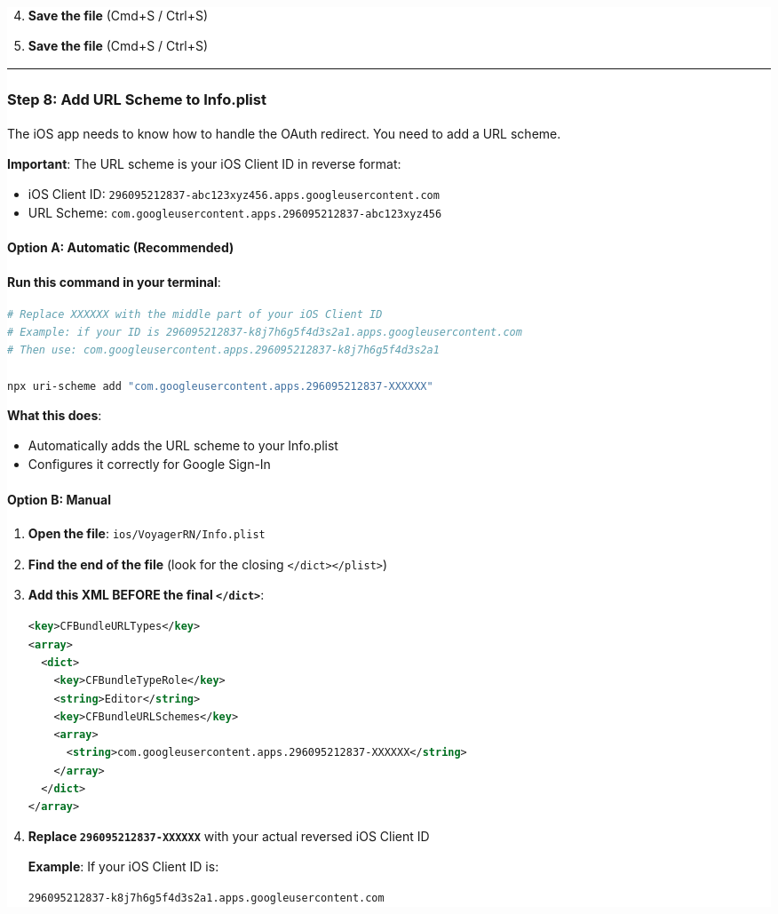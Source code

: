 4. **Save the file** (Cmd+S / Ctrl+S)

4. **Save the file** (Cmd+S / Ctrl+S)

---

### Step 8: Add URL Scheme to Info.plist

The iOS app needs to know how to handle the OAuth redirect. You need to add a URL scheme.

**Important**: The URL scheme is your iOS Client ID in reverse format:
- iOS Client ID: `296095212837-abc123xyz456.apps.googleusercontent.com`
- URL Scheme: `com.googleusercontent.apps.296095212837-abc123xyz456`

#### Option A: Automatic (Recommended)

**Run this command in your terminal**:

```bash
# Replace XXXXXX with the middle part of your iOS Client ID
# Example: if your ID is 296095212837-k8j7h6g5f4d3s2a1.apps.googleusercontent.com
# Then use: com.googleusercontent.apps.296095212837-k8j7h6g5f4d3s2a1

npx uri-scheme add "com.googleusercontent.apps.296095212837-XXXXXX"
```

**What this does**:
- Automatically adds the URL scheme to your Info.plist
- Configures it correctly for Google Sign-In

#### Option B: Manual

1. **Open the file**: `ios/VoyagerRN/Info.plist`

2. **Find the end of the file** (look for the closing `</dict></plist>`)

3. **Add this XML BEFORE the final `</dict>`**:

   ```xml
   <key>CFBundleURLTypes</key>
   <array>
     <dict>
       <key>CFBundleTypeRole</key>
       <string>Editor</string>
       <key>CFBundleURLSchemes</key>
       <array>
         <string>com.googleusercontent.apps.296095212837-XXXXXX</string>
       </array>
     </dict>
   </array>
   ```

4. **Replace `296095212837-XXXXXX`** with your actual reversed iOS Client ID

   **Example**: If your iOS Client ID is:
   ```
   296095212837-k8j7h6g5f4d3s2a1.apps.googleusercontent.com
   ```
   